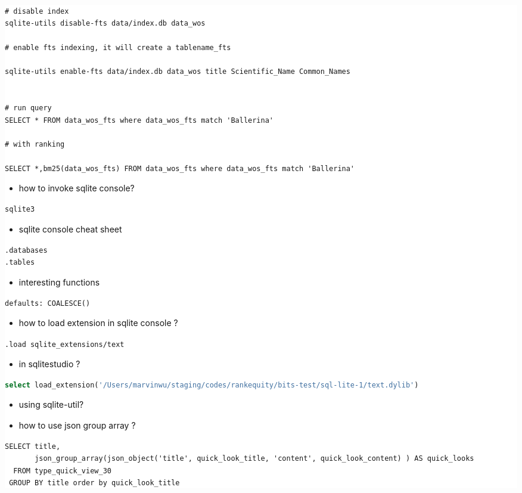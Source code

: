 ```
# disable index
sqlite-utils disable-fts data/index.db data_wos

# enable fts indexing, it will create a tablename_fts

sqlite-utils enable-fts data/index.db data_wos title Scientific_Name Common_Names


# run query
SELECT * FROM data_wos_fts where data_wos_fts match 'Ballerina'

# with ranking

SELECT *,bm25(data_wos_fts) FROM data_wos_fts where data_wos_fts match 'Ballerina'

```

* how to invoke sqlite console?

```
sqlite3

```

* sqlite console cheat sheet

```
.databases
.tables

```

* interesting functions

```
defaults: COALESCE()

```

* how to load extension in sqlite console ?

```
.load sqlite_extensions/text
```

* in sqlitestudio ?

```sql
select load_extension('/Users/marvinwu/staging/codes/rankequity/bits-test/sql-lite-1/text.dylib')
```
* using sqlite-util?

* how to use json group array ?

```
SELECT title,
       json_group_array(json_object('title', quick_look_title, 'content', quick_look_content) ) AS quick_looks
  FROM type_quick_view_30
 GROUP BY title order by quick_look_title
```
